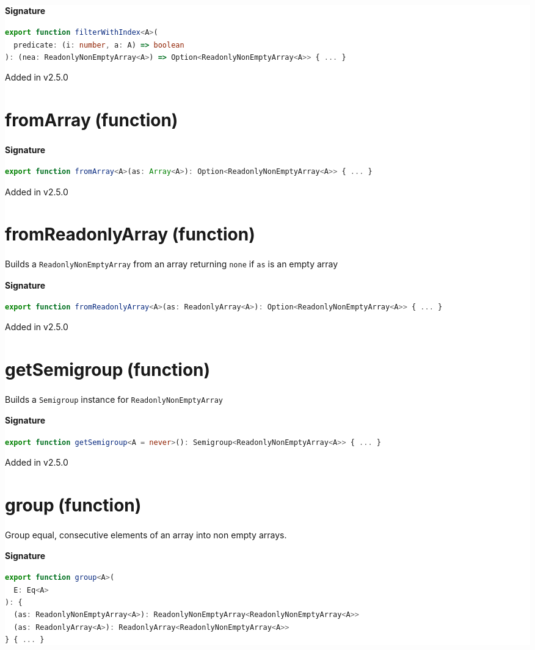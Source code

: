 **Signature**

```ts
export function filterWithIndex<A>(
  predicate: (i: number, a: A) => boolean
): (nea: ReadonlyNonEmptyArray<A>) => Option<ReadonlyNonEmptyArray<A>> { ... }
```

Added in v2.5.0

# fromArray (function)

**Signature**

```ts
export function fromArray<A>(as: Array<A>): Option<ReadonlyNonEmptyArray<A>> { ... }
```

Added in v2.5.0

# fromReadonlyArray (function)

Builds a `ReadonlyNonEmptyArray` from an array returning `none` if `as` is an empty array

**Signature**

```ts
export function fromReadonlyArray<A>(as: ReadonlyArray<A>): Option<ReadonlyNonEmptyArray<A>> { ... }
```

Added in v2.5.0

# getSemigroup (function)

Builds a `Semigroup` instance for `ReadonlyNonEmptyArray`

**Signature**

```ts
export function getSemigroup<A = never>(): Semigroup<ReadonlyNonEmptyArray<A>> { ... }
```

Added in v2.5.0

# group (function)

Group equal, consecutive elements of an array into non empty arrays.

**Signature**

```ts
export function group<A>(
  E: Eq<A>
): {
  (as: ReadonlyNonEmptyArray<A>): ReadonlyNonEmptyArray<ReadonlyNonEmptyArray<A>>
  (as: ReadonlyArray<A>): ReadonlyArray<ReadonlyNonEmptyArray<A>>
} { ... }
```
